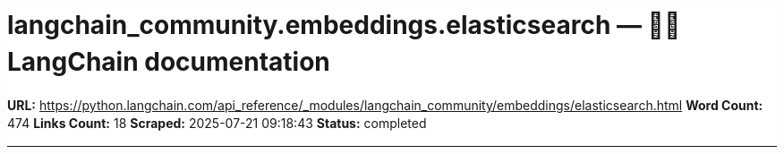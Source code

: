 # langchain_community.embeddings.elasticsearch — 🦜🔗 LangChain  documentation

**URL:** https://python.langchain.com/api_reference/_modules/langchain_community/embeddings/elasticsearch.html
**Word Count:** 474
**Links Count:** 18
**Scraped:** 2025-07-21 09:18:43
**Status:** completed

---
